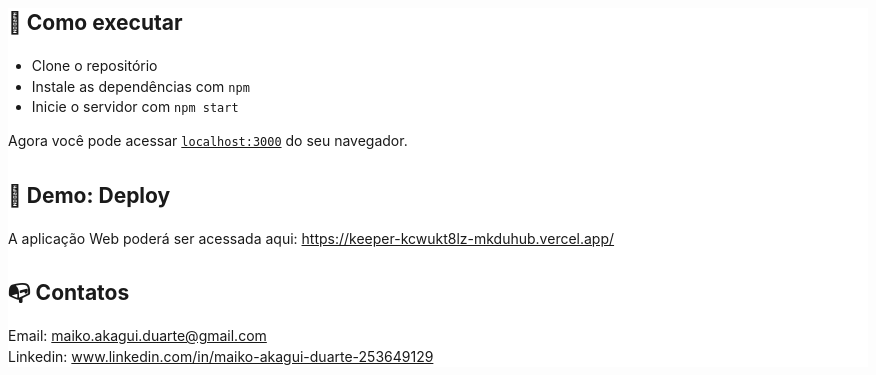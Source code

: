 ## 🚀 Como executar

- Clone o repositório
- Instale as dependências com `npm`
- Inicie o servidor com `npm start`

Agora você pode acessar [`localhost:3000`](http://localhost:3000) do seu navegador.

## :iphone: Demo: Deploy

A aplicação Web poderá ser acessada aqui: https://keeper-kcwukt8lz-mkduhub.vercel.app/


## :mailbox_with_no_mail: Contatos

Email: maiko.akagui.duarte@gmail.com <br>
Linkedin: www.linkedin.com/in/maiko-akagui-duarte-253649129
